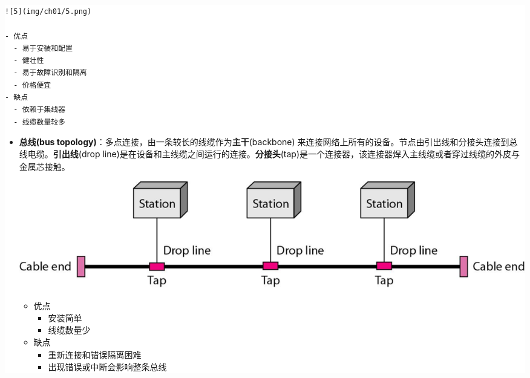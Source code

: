     ![5](img/ch01/5.png)

    - 优点
      - 易于安装和配置
      - 健壮性
      - 易于故障识别和隔离
      - 价格便宜
    - 缺点
      - 依赖于集线器
      - 线缆数量较多

  - **总线(bus topology)**：多点连接，由一条较长的线缆作为**主干**(backbone) 来连接网络上所有的设备。节点由引出线和分接头连接到总线电缆。**引出线**(drop line)是在设备和主线缆之间运行的连接。**分接头**(tap)是一个连接器，该连接器焊入主线缆或者穿过线缆的外皮与金属芯接触。  

    ![6](img/ch01/6.png)

    - 优点
      - 安装简单
      - 线缆数量少
    - 缺点
      - 重新连接和错误隔离困难
      - 出现错误或中断会影响整条总线
